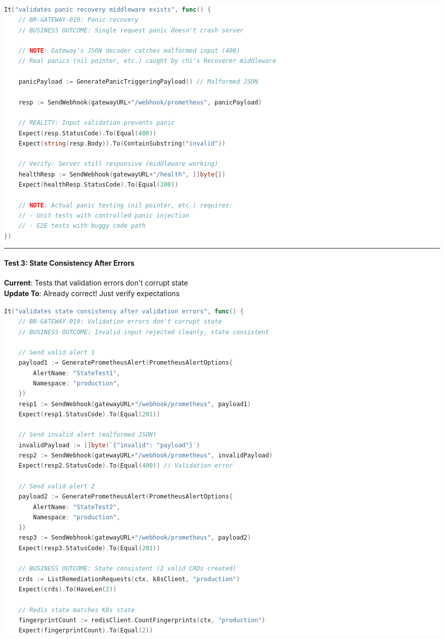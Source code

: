 ```go
It("validates panic recovery middleware exists", func() {
    // BR-GATEWAY-019: Panic recovery
    // BUSINESS OUTCOME: Single request panic doesn't crash server
    
    // NOTE: Gateway's JSON decoder catches malformed input (400)
    // Real panics (nil pointer, etc.) caught by chi's Recoverer middleware
    
    panicPayload := GeneratePanicTriggeringPayload() // Malformed JSON
    
    resp := SendWebhook(gatewayURL+"/webhook/prometheus", panicPayload)
    
    // REALITY: Input validation prevents panic
    Expect(resp.StatusCode).To(Equal(400))
    Expect(string(resp.Body)).To(ContainSubstring("invalid"))
    
    // Verify: Server still responsive (middleware working)
    healthResp := SendWebhook(gatewayURL+"/health", []byte{})
    Expect(healthResp.StatusCode).To(Equal(200))
    
    // NOTE: Actual panic testing (nil pointer, etc.) requires:
    // - Unit tests with controlled panic injection
    // - E2E tests with buggy code path
})
```

---

#### **Test 3: State Consistency After Errors**
**Current**: Tests that validation errors don't corrupt state  
**Update To**: Already correct! Just verify expectations

```go
It("validates state consistency after validation errors", func() {
    // BR-GATEWAY-019: Validation errors don't corrupt state
    // BUSINESS OUTCOME: Invalid input rejected cleanly, state consistent
    
    // Send valid alert 1
    payload1 := GeneratePrometheusAlert(PrometheusAlertOptions{
        AlertName: "StateTest1",
        Namespace: "production",
    })
    resp1 := SendWebhook(gatewayURL+"/webhook/prometheus", payload1)
    Expect(resp1.StatusCode).To(Equal(201))
    
    // Send invalid alert (malformed JSON)
    invalidPayload := []byte(`{"invalid": "payload"}`)
    resp2 := SendWebhook(gatewayURL+"/webhook/prometheus", invalidPayload)
    Expect(resp2.StatusCode).To(Equal(400)) // Validation error
    
    // Send valid alert 2
    payload2 := GeneratePrometheusAlert(PrometheusAlertOptions{
        AlertName: "StateTest2",
        Namespace: "production",
    })
    resp3 := SendWebhook(gatewayURL+"/webhook/prometheus", payload2)
    Expect(resp3.StatusCode).To(Equal(201))
    
    // BUSINESS OUTCOME: State consistent (2 valid CRDs created)
    crds := ListRemediationRequests(ctx, k8sClient, "production")
    Expect(crds).To(HaveLen(2))
    
    // Redis state matches K8s state
    fingerprintCount := redisClient.CountFingerprints(ctx, "production")
    Expect(fingerprintCount).To(Equal(2))
```
